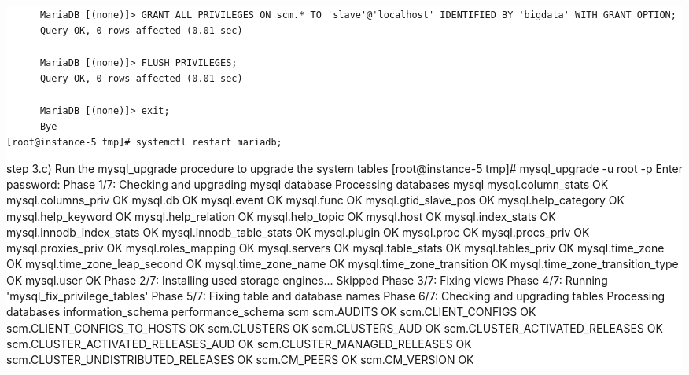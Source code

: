           MariaDB [(none)]> GRANT ALL PRIVILEGES ON scm.* TO 'slave'@'localhost' IDENTIFIED BY 'bigdata' WITH GRANT OPTION;
          Query OK, 0 rows affected (0.01 sec)

          MariaDB [(none)]> FLUSH PRIVILEGES;
          Query OK, 0 rows affected (0.01 sec)

          MariaDB [(none)]> exit;
          Bye
    [root@instance-5 tmp]# systemctl restart mariadb;
step 3.c) Run the mysql_upgrade procedure to upgrade the system tables
    [root@instance-5 tmp]# mysql_upgrade -u root -p
Enter password: 
Phase 1/7: Checking and upgrading mysql database
Processing databases
mysql
mysql.column_stats                                 OK
mysql.columns_priv                                 OK
mysql.db                                           OK
mysql.event                                        OK
mysql.func                                         OK
mysql.gtid_slave_pos                               OK
mysql.help_category                                OK
mysql.help_keyword                                 OK
mysql.help_relation                                OK
mysql.help_topic                                   OK
mysql.host                                         OK
mysql.index_stats                                  OK
mysql.innodb_index_stats                           OK
mysql.innodb_table_stats                           OK
mysql.plugin                                       OK
mysql.proc                                         OK
mysql.procs_priv                                   OK
mysql.proxies_priv                                 OK
mysql.roles_mapping                                OK
mysql.servers                                      OK
mysql.table_stats                                  OK
mysql.tables_priv                                  OK
mysql.time_zone                                    OK
mysql.time_zone_leap_second                        OK
mysql.time_zone_name                               OK
mysql.time_zone_transition                         OK
mysql.time_zone_transition_type                    OK
mysql.user                                         OK
Phase 2/7: Installing used storage engines... Skipped
Phase 3/7: Fixing views
Phase 4/7: Running 'mysql_fix_privilege_tables'
Phase 5/7: Fixing table and database names
Phase 6/7: Checking and upgrading tables
Processing databases
information_schema
performance_schema
scm
scm.AUDITS                                         OK
scm.CLIENT_CONFIGS                                 OK
scm.CLIENT_CONFIGS_TO_HOSTS                        OK
scm.CLUSTERS                                       OK
scm.CLUSTERS_AUD                                   OK
scm.CLUSTER_ACTIVATED_RELEASES                     OK
scm.CLUSTER_ACTIVATED_RELEASES_AUD                 OK
scm.CLUSTER_MANAGED_RELEASES                       OK
scm.CLUSTER_UNDISTRIBUTED_RELEASES                 OK
scm.CM_PEERS                                       OK
scm.CM_VERSION                                     OK